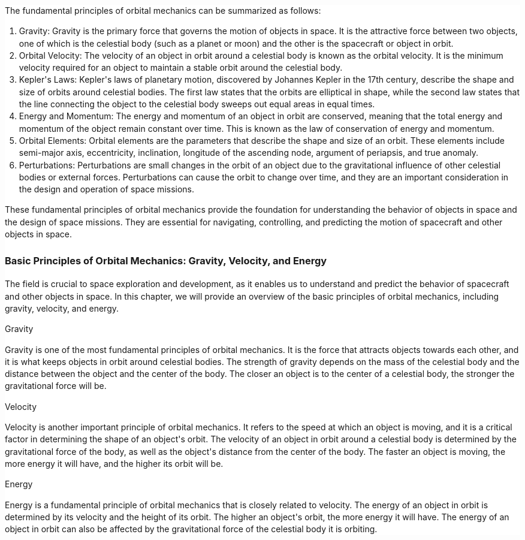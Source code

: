 The fundamental principles of orbital mechanics can be summarized as follows:

1. Gravity: Gravity is the primary force that governs the motion of objects in space. It is the attractive force between two objects, one of which is the celestial body (such as a planet or moon) and the other is the spacecraft or object in orbit.
2. Orbital Velocity: The velocity of an object in orbit around a celestial body is known as the orbital velocity. It is the minimum velocity required for an object to maintain a stable orbit around the celestial body.
3. Kepler's Laws: Kepler's laws of planetary motion, discovered by Johannes Kepler in the 17th century, describe the shape and size of orbits around celestial bodies. The first law states that the orbits are elliptical in shape, while the second law states that the line connecting the object to the celestial body sweeps out equal areas in equal times.
4. Energy and Momentum: The energy and momentum of an object in orbit are conserved, meaning that the total energy and momentum of the object remain constant over time. This is known as the law of conservation of energy and momentum.
5. Orbital Elements: Orbital elements are the parameters that describe the shape and size of an orbit. These elements include semi-major axis, eccentricity, inclination, longitude of the ascending node, argument of periapsis, and true anomaly.
6. Perturbations: Perturbations are small changes in the orbit of an object due to the gravitational influence of other celestial bodies or external forces. Perturbations can cause the orbit to change over time, and they are an important consideration in the design and operation of space missions.

These fundamental principles of orbital mechanics provide the foundation for understanding the behavior of objects in space and the design of space missions. They are essential for navigating, controlling, and predicting the motion of spacecraft and other objects in space.
### Basic Principles of Orbital Mechanics: Gravity, Velocity, and Energy
The field is crucial to space exploration and development, as it enables us to understand and predict the behavior of spacecraft and other objects in space. In this chapter, we will provide an overview of the basic principles of orbital mechanics, including gravity, velocity, and energy.

Gravity

Gravity is one of the most fundamental principles of orbital mechanics. It is the force that attracts objects towards each other, and it is what keeps objects in orbit around celestial bodies. The strength of gravity depends on the mass of the celestial body and the distance between the object and the center of the body. The closer an object is to the center of a celestial body, the stronger the gravitational force will be.

Velocity

Velocity is another important principle of orbital mechanics. It refers to the speed at which an object is moving, and it is a critical factor in determining the shape of an object's orbit. The velocity of an object in orbit around a celestial body is determined by the gravitational force of the body, as well as the object's distance from the center of the body. The faster an object is moving, the more energy it will have, and the higher its orbit will be.

Energy

Energy is a fundamental principle of orbital mechanics that is closely related to velocity. The energy of an object in orbit is determined by its velocity and the height of its orbit. The higher an object's orbit, the more energy it will have. The energy of an object in orbit can also be affected by the gravitational force of the celestial body it is orbiting.
